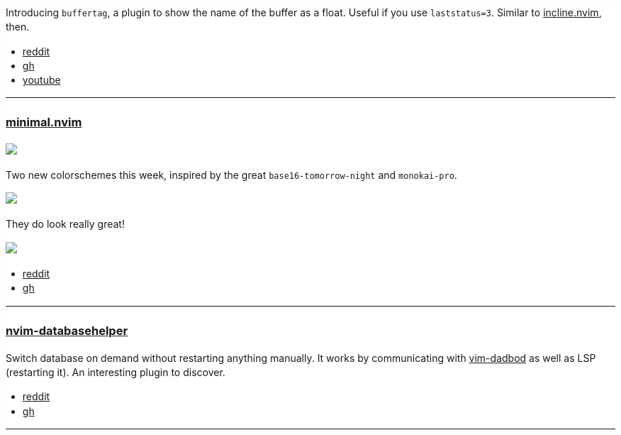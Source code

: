 Introducing `buffertag`, a plugin to show the name of the buffer as a float. Useful if you use `laststatus=3`. Similar
to [incline.nvim](https://github.com/b0o/incline.nvim), then.

- [reddit](https://www.reddit.com/r/neovim/comments/w0unus/introducing_buffertag_keep_an_eye_on_your_buffers/)
- [gh](https://github.com/ldelossa/buffertag)
- [youtube](https://www.youtube.com/watch?v=NhhsLYnYjRU)

---

<h3 id="new-minimal.nvim">
  <a href="#new-minimal.nvim">
    <span class="icon-text">
      <span class="icon">
        <i class="fa-solid fa-book"></i>
      </span>
      <span>minimal.nvim</span>
    </span>
  </a>
</h3>

![](https://user-images.githubusercontent.com/506592/180602207-7690c255-f9a7-450c-a6ba-230f7951d6b4.png)

Two new colorschemes this week, inspired by the great `base16-tomorrow-night` and `monokai-pro`.

![](https://user-images.githubusercontent.com/506592/180602211-a4286da9-ac3b-4735-8d00-cec50c1f18a1.png)

They do look really great!

![](https://user-images.githubusercontent.com/506592/180602214-b740794d-6a0e-48a7-a746-f622f4df39a2.png)

- [reddit](https://www.reddit.com/r/neovim/comments/w0q698/hi_guys_i_designed_two_amazing_colorschemes_for/)
- [gh](https://github.com/Yazeed1s/minimal.nvim)

---

<h3 id="new-nvim-databasehelper">
  <a href="#new-nvim-databasehelper">
    <span class="icon-text">
      <span class="icon">
        <i class="fa-solid fa-book"></i>
      </span>
      <span>nvim-databasehelper</span>
    </span>
  </a>
</h3>

Switch database on demand without restarting anything manually. It works by communicating with
[vim-dadbod](https://github.com/tpope/vim-dadbod) as well as LSP (restarting it). An interesting plugin to discover.

- [reddit](https://www.reddit.com/r/neovim/comments/w0jrnz/first_plugin_switch_database_on_demand_without/)
- [gh](https://github.com/abenz1267/nvim-databasehelper)

---